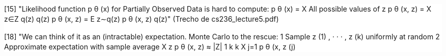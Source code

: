 [15] "Likelihood function p θ (x) for Partially Observed Data is hard to compute:
p θ (x) = X All possible values of z p θ (x, z) = X z∈Z q(z) q(z) p θ (x, z) = E z∼q(z)  p θ (x, z) q(z)" (Trecho de cs236_lecture5.pdf)

[18] "We can think of it as an (intractable) expectation. Monte Carlo to the rescue:
1 Sample z (1) , · · · , z (k) uniformly at random
2 Approximate expectation with sample average
X z p θ (x, z) ≈ |Z| 1 k k X j=1 p θ (x, z (j)